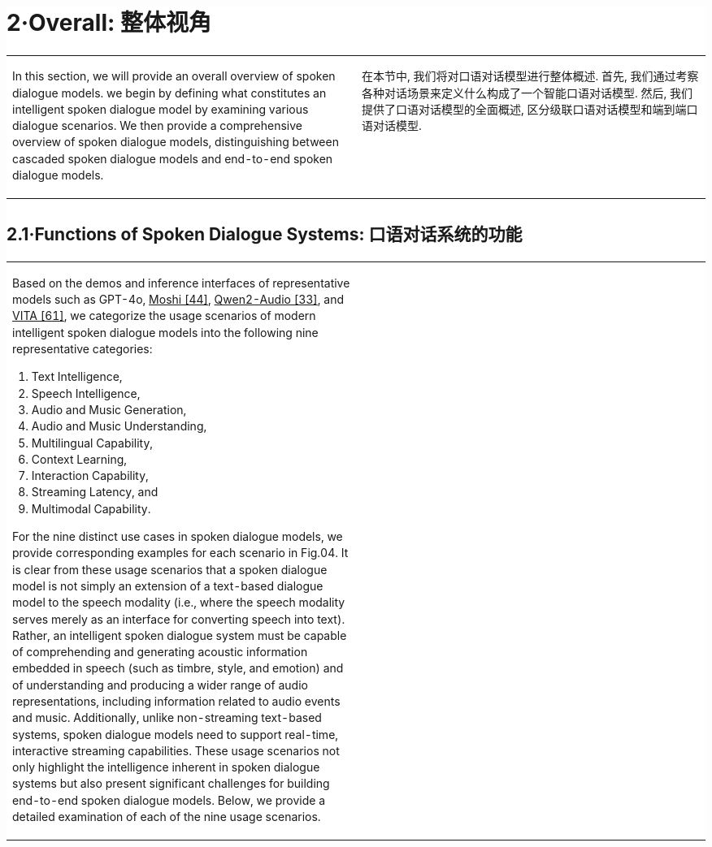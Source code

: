 # 2·Overall: 整体视角

<table><tr><td width="50%">

In this section, we will provide an overall overview of spoken dialogue models.
we begin by defining what constitutes an intelligent spoken dialogue model by examining various dialogue scenarios.
We then provide a comprehensive overview of spoken dialogue models, distinguishing between cascaded spoken dialogue models and end-to-end spoken dialogue models.

</td><td>

在本节中, 我们将对口语对话模型进行整体概述.
首先, 我们通过考察各种对话场景来定义什么构成了一个智能口语对话模型.
然后, 我们提供了口语对话模型的全面概述, 区分级联口语对话模型和端到端口语对话模型.

</td></tr></table>

## 2.1·Functions of Spoken Dialogue Systems: 口语对话系统的功能

<table><tr><td width="50%">

Based on the demos and inference interfaces of representative models such as GPT-4o, [Moshi [44]](../../Models/SpokenDialogue/2024.09.17_Moshi.md), [Qwen2-Audio [33]](../../Models/SpokenDialogue/2024.07.15_Qwen2-Audio.md), and [VITA [61]](../../Models/SpokenDialogue/2024.08.09_VITA.md), we categorize the usage scenarios of modern intelligent spoken dialogue models into the following nine representative categories:
1) Text Intelligence,
2) Speech Intelligence,
3) Audio and Music Generation,
4) Audio and Music Understanding,
5) Multilingual Capability,
6) Context Learning,
7) Interaction Capability,
8) Streaming Latency, and
9) Multimodal Capability.

For the nine distinct use cases in spoken dialogue models, we provide corresponding examples for each scenario in Fig.04.
It is clear from these usage scenarios that a spoken dialogue model is not simply an extension of a text-based dialogue model to the speech modality (i.e., where the speech modality serves merely as an interface for converting speech into text).
Rather, an intelligent spoken dialogue system must be capable of comprehending and generating acoustic information embedded in speech (such as timbre, style, and emotion) and of understanding and producing a wider range of audio representations, including information related to audio events and music.
Additionally, unlike non-streaming text-based systems, spoken dialogue models need to support real-time, interactive streaming capabilities.
These usage scenarios not only highlight the intelligence inherent in spoken dialogue systems but also present significant challenges for building end-to-end spoken dialogue models.
Below, we provide a detailed examination of each of the nine usage scenarios.

</td><td>
